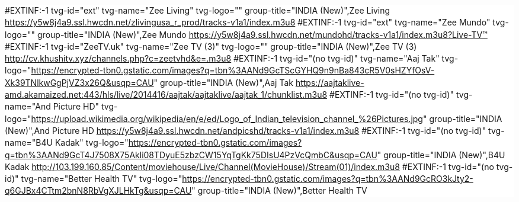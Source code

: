 #EXTINF:-1 tvg-id="ext" tvg-name="Zee Living" tvg-logo="" group-title="INDIA (New)",Zee Living
https://y5w8j4a9.ssl.hwcdn.net/zlivingusa_r_prod/tracks-v1a1/index.m3u8
#EXTINF:-1 tvg-id="ext" tvg-name="Zee Mundo" tvg-logo="" group-title="INDIA (New)",Zee Mundo
https://y5w8j4a9.ssl.hwcdn.net/mundohd/tracks-v1a1/index.m3u8?Live-TV™
#EXTINF:-1 tvg-id="ZeeTV.uk" tvg-name="Zee TV (3)" tvg-logo="" group-title="INDIA (New)",Zee TV (3)
http://cv.khushitv.xyz/channels.php?c=zeetvhd&e=.m3u8
#EXTINF:-1 tvg-id="(no tvg-id)" tvg-name="Aaj Tak" tvg-logo="https://encrypted-tbn0.gstatic.com/images?q=tbn%3AANd9GcTScGYHQ9n9nBa843cR5V0sHZYfOsV-Xk39TNlkwGgPjVZ3x26Q&usqp=CAU" group-title="INDIA (New)",Aaj Tak
https://aajtaklive-amd.akamaized.net:443/hls/live/2014416/aajtak/aajtaklive/aajtak_1/chunklist.m3u8
#EXTINF:-1 tvg-id="(no tvg-id)" tvg-name="And Picture HD" tvg-logo="https://upload.wikimedia.org/wikipedia/en/e/ed/Logo_of_Indian_television_channel_%26Pictures.jpg" group-title="INDIA (New)",And Picture HD
https://y5w8j4a9.ssl.hwcdn.net/andpicshd/tracks-v1a1/index.m3u8
#EXTINF:-1 tvg-id="(no tvg-id)" tvg-name="B4U Kadak" tvg-logo="https://encrypted-tbn0.gstatic.com/images?q=tbn%3AANd9GcT4J7508X75Akli08TDyuE5zbzCW15YqTgKk75DIsU4PzVcQmbC&usqp=CAU" group-title="INDIA (New)",B4U Kadak
http://103.199.160.85/Content/moviehouse/Live/Channel(MovieHouse)/Stream(01)/index.m3u8
#EXTINF:-1 tvg-id="(no tvg-id)" tvg-name="Better Health TV" tvg-logo="https://encrypted-tbn0.gstatic.com/images?q=tbn%3AANd9GcRO3kJty2-q6GJBx4CTtm2bnN8RbVgXJLHkTg&usqp=CAU" group-title="INDIA (New)",Better Health TV
